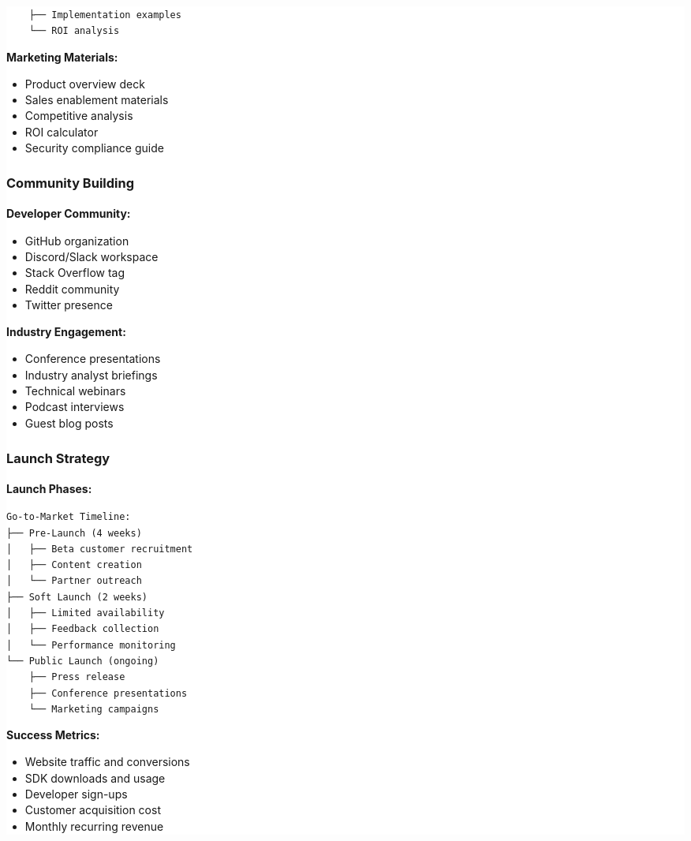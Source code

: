 ```
    ├── Implementation examples
    └── ROI analysis
```

**Marketing Materials:**

- Product overview deck
- Sales enablement materials
- Competitive analysis
- ROI calculator
- Security compliance guide

### **Community Building**

**Developer Community:**

- GitHub organization
- Discord/Slack workspace
- Stack Overflow tag
- Reddit community
- Twitter presence

**Industry Engagement:**

- Conference presentations
- Industry analyst briefings
- Technical webinars
- Podcast interviews
- Guest blog posts

### **Launch Strategy**

**Launch Phases:**

```
Go-to-Market Timeline:
├── Pre-Launch (4 weeks)
│   ├── Beta customer recruitment
│   ├── Content creation
│   └── Partner outreach
├── Soft Launch (2 weeks)
│   ├── Limited availability
│   ├── Feedback collection
│   └── Performance monitoring
└── Public Launch (ongoing)
    ├── Press release
    ├── Conference presentations
    └── Marketing campaigns
```

**Success Metrics:**

- Website traffic and conversions
- SDK downloads and usage
- Developer sign-ups
- Customer acquisition cost
- Monthly recurring revenue
